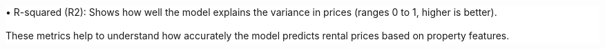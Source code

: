 •	R-squared (R2): 
Shows how well the model explains the variance in prices (ranges 0 to 1, higher is better).

These metrics help to understand how accurately the model predicts rental prices based on property features.

